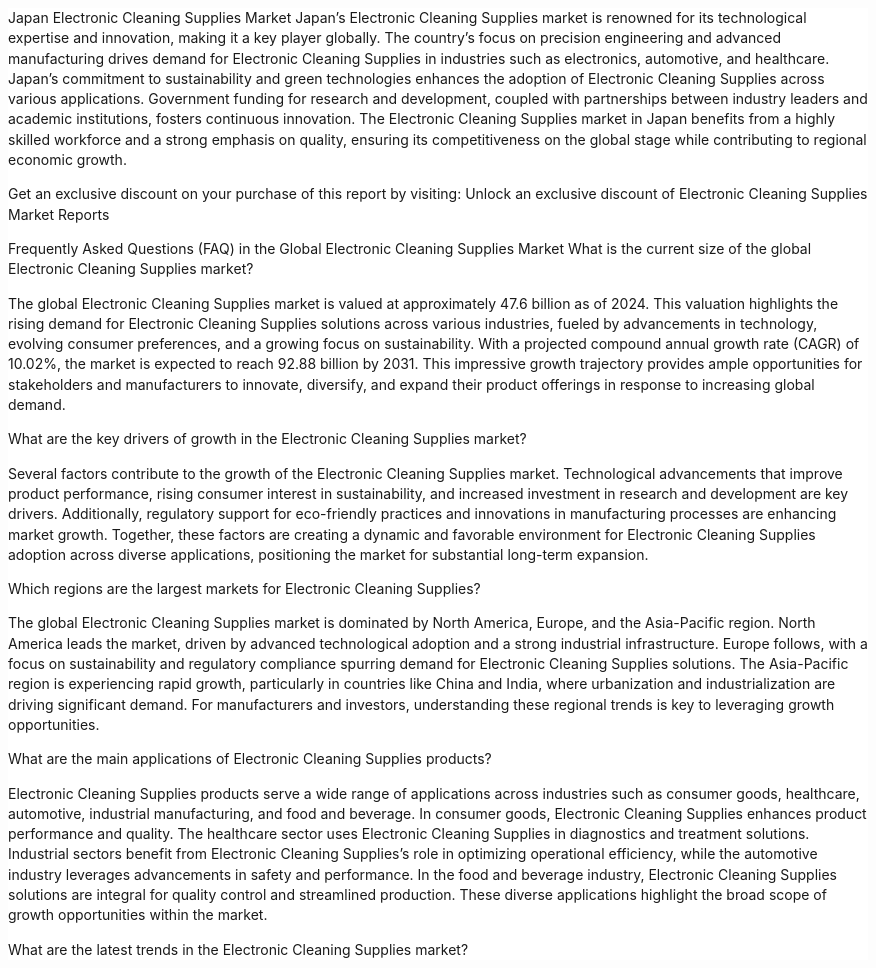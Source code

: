 Japan Electronic Cleaning Supplies Market
Japan’s Electronic Cleaning Supplies market is renowned for its technological expertise and innovation, making it a key player globally. The country’s focus on precision engineering and advanced manufacturing drives demand for Electronic Cleaning Supplies in industries such as electronics, automotive, and healthcare. Japan’s commitment to sustainability and green technologies enhances the adoption of Electronic Cleaning Supplies across various applications. Government funding for research and development, coupled with partnerships between industry leaders and academic institutions, fosters continuous innovation. The Electronic Cleaning Supplies market in Japan benefits from a highly skilled workforce and a strong emphasis on quality, ensuring its competitiveness on the global stage while contributing to regional economic growth.

Get an exclusive discount on your purchase of this report by visiting: Unlock an exclusive discount of Electronic Cleaning Supplies Market Reports 

Frequently Asked Questions (FAQ) in the Global Electronic Cleaning Supplies Market
What is the current size of the global Electronic Cleaning Supplies market?

The global Electronic Cleaning Supplies market is valued at approximately 47.6 billion as of 2024. This valuation highlights the rising demand for Electronic Cleaning Supplies solutions across various industries, fueled by advancements in technology, evolving consumer preferences, and a growing focus on sustainability. With a projected compound annual growth rate (CAGR) of 10.02%, the market is expected to reach 92.88 billion by 2031. This impressive growth trajectory provides ample opportunities for stakeholders and manufacturers to innovate, diversify, and expand their product offerings in response to increasing global demand.

What are the key drivers of growth in the Electronic Cleaning Supplies market?

Several factors contribute to the growth of the Electronic Cleaning Supplies market. Technological advancements that improve product performance, rising consumer interest in sustainability, and increased investment in research and development are key drivers. Additionally, regulatory support for eco-friendly practices and innovations in manufacturing processes are enhancing market growth. Together, these factors are creating a dynamic and favorable environment for Electronic Cleaning Supplies adoption across diverse applications, positioning the market for substantial long-term expansion.

Which regions are the largest markets for Electronic Cleaning Supplies?

The global Electronic Cleaning Supplies market is dominated by North America, Europe, and the Asia-Pacific region. North America leads the market, driven by advanced technological adoption and a strong industrial infrastructure. Europe follows, with a focus on sustainability and regulatory compliance spurring demand for Electronic Cleaning Supplies solutions. The Asia-Pacific region is experiencing rapid growth, particularly in countries like China and India, where urbanization and industrialization are driving significant demand. For manufacturers and investors, understanding these regional trends is key to leveraging growth opportunities.

What are the main applications of Electronic Cleaning Supplies products?

Electronic Cleaning Supplies products serve a wide range of applications across industries such as consumer goods, healthcare, automotive, industrial manufacturing, and food and beverage. In consumer goods, Electronic Cleaning Supplies enhances product performance and quality. The healthcare sector uses Electronic Cleaning Supplies in diagnostics and treatment solutions. Industrial sectors benefit from Electronic Cleaning Supplies’s role in optimizing operational efficiency, while the automotive industry leverages advancements in safety and performance. In the food and beverage industry, Electronic Cleaning Supplies solutions are integral for quality control and streamlined production. These diverse applications highlight the broad scope of growth opportunities within the market.

What are the latest trends in the Electronic Cleaning Supplies market?
